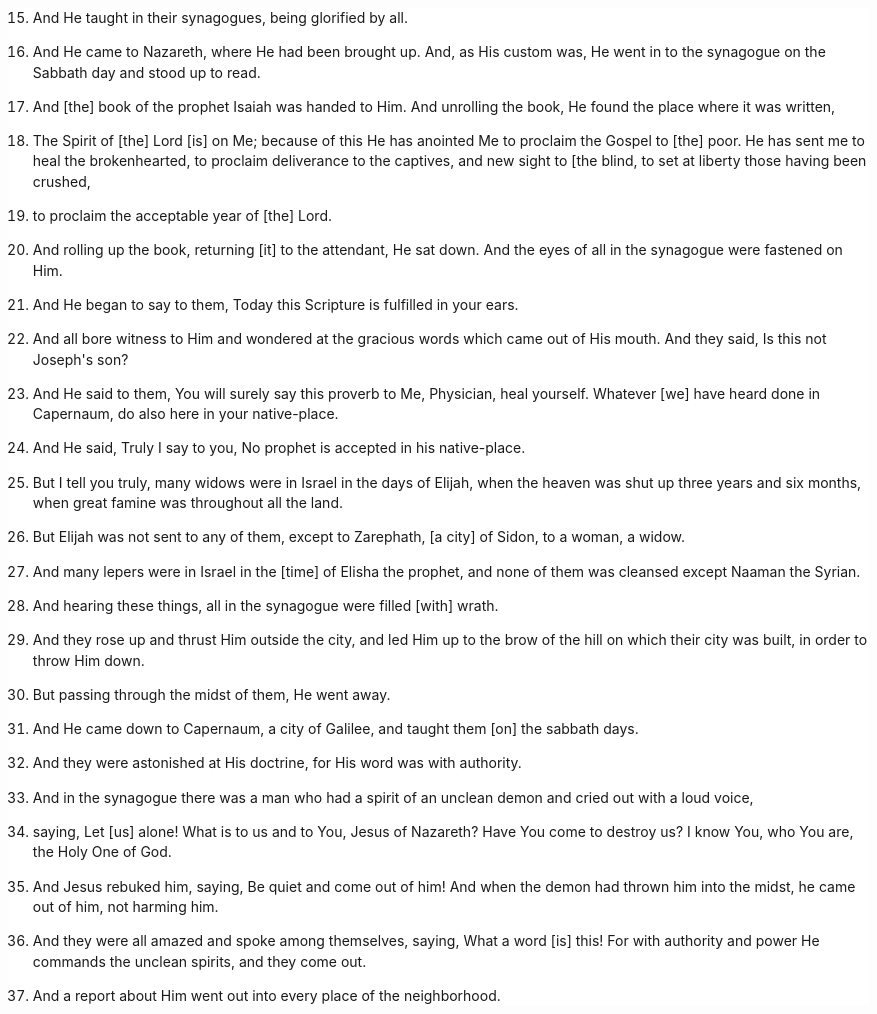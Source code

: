 15. And He taught in their synagogues, being glorified by all.

16. And He came to Nazareth, where He had been brought up. And, as His custom was, He went in to the synagogue on the Sabbath day and stood up to read.

17. And [the] book of the prophet Isaiah was handed to Him. And unrolling the book, He found the place where it was written,

18. The Spirit of [the] Lord [is] on Me; because of this He has anointed Me to proclaim the Gospel to [the] poor. He has sent me to heal the brokenhearted, to proclaim deliverance to the captives, and new sight to [the blind, to set at liberty those having been crushed,

19. to proclaim the acceptable year of [the] Lord.

20. And rolling up the book, returning [it] to the attendant, He sat down. And the eyes of all in the synagogue were fastened on Him.

21. And He began to say to them, Today this Scripture is fulfilled in your ears.

22. And all bore witness to Him and wondered at the gracious words which came out of His mouth. And they said, Is this not Joseph's son?

23. And He said to them, You will surely say this proverb to Me, Physician, heal yourself. Whatever [we] have heard done in Capernaum, do also here in your native-place.

24. And He said, Truly I say to you, No prophet is accepted in his native-place.

25. But I tell you truly, many widows were in Israel in the days of Elijah, when the heaven was shut up three years and six months, when great famine was throughout all the land.

26. But Elijah was not sent to any of them, except to Zarephath, [a city] of Sidon, to a woman, a widow.

27. And many lepers were in Israel in the [time] of Elisha the prophet, and none of them was cleansed except Naaman the Syrian.

28. And hearing these things, all in the synagogue were filled [with] wrath.

29. And they rose up and thrust Him outside the city, and led Him up to the brow of the hill on which their city was built, in order to throw Him down.

30. But passing through the midst of them, He went away.

31. And He came down to Capernaum, a city of Galilee, and taught them [on] the sabbath days.

32. And they were astonished at His doctrine, for His word was with authority.

33. And in the synagogue there was a man who had a spirit of an unclean demon and cried out with a loud voice,

34. saying, Let [us] alone! What is to us and to You, Jesus of Nazareth? Have You come to destroy us? I know You, who You are, the Holy One of God.

35. And Jesus rebuked him, saying, Be quiet and come out of him! And when the demon had thrown him into the midst, he came out of him, not harming him.

36. And they were all amazed and spoke among themselves, saying, What a word [is] this! For with authority and power He commands the unclean spirits, and they come out.

37. And a report about Him went out into every place of the neighborhood.
